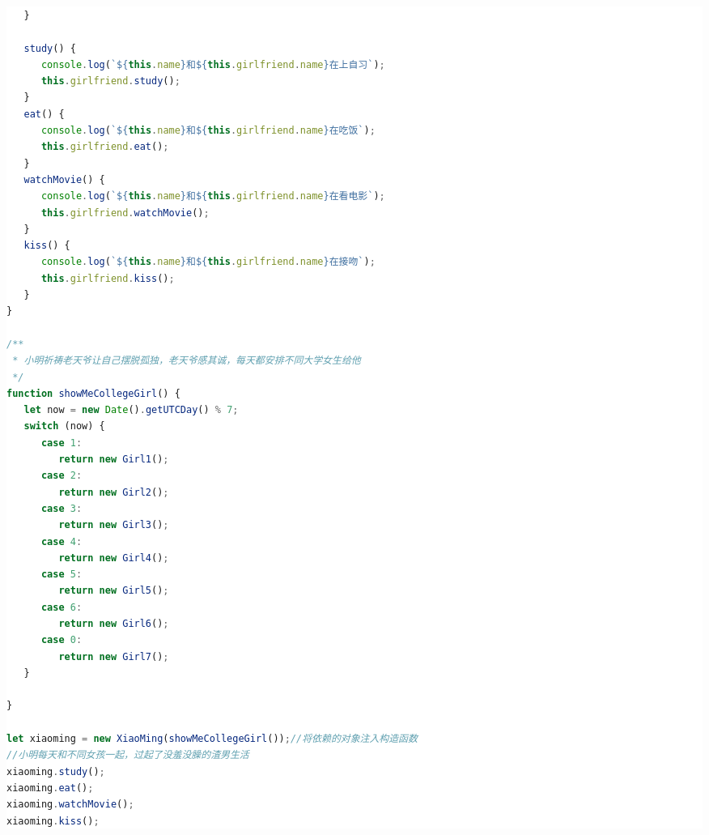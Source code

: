 ```javascript
   }

   study() {
      console.log(`${this.name}和${this.girlfriend.name}在上自习`);
      this.girlfriend.study();
   }
   eat() {
      console.log(`${this.name}和${this.girlfriend.name}在吃饭`);
      this.girlfriend.eat();
   }
   watchMovie() {
      console.log(`${this.name}和${this.girlfriend.name}在看电影`);
      this.girlfriend.watchMovie();
   }
   kiss() {
      console.log(`${this.name}和${this.girlfriend.name}在接吻`);
      this.girlfriend.kiss();
   }
}

/**
 * 小明祈祷老天爷让自己摆脱孤独，老天爷感其诚，每天都安排不同大学女生给他
 */
function showMeCollegeGirl() {
   let now = new Date().getUTCDay() % 7;
   switch (now) {
      case 1:
         return new Girl1();
      case 2:
         return new Girl2();
      case 3:
         return new Girl3();
      case 4:
         return new Girl4();
      case 5:
         return new Girl5();
      case 6:
         return new Girl6();
      case 0:
         return new Girl7();
   }

}

let xiaoming = new XiaoMing(showMeCollegeGirl());//将依赖的对象注入构造函数
//小明每天和不同女孩一起，过起了没羞没臊的渣男生活
xiaoming.study(); 
xiaoming.eat(); 
xiaoming.watchMovie(); 
xiaoming.kiss(); 
```
